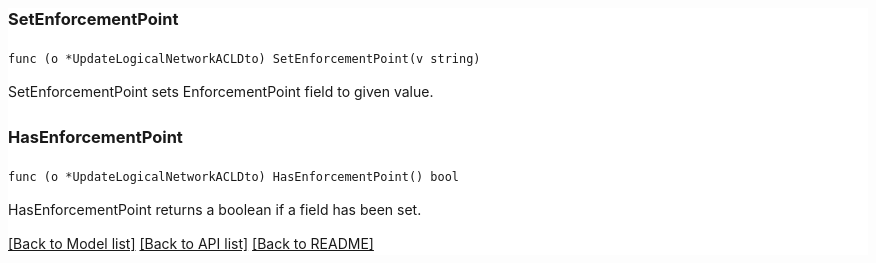 ### SetEnforcementPoint

`func (o *UpdateLogicalNetworkACLDto) SetEnforcementPoint(v string)`

SetEnforcementPoint sets EnforcementPoint field to given value.

### HasEnforcementPoint

`func (o *UpdateLogicalNetworkACLDto) HasEnforcementPoint() bool`

HasEnforcementPoint returns a boolean if a field has been set.


[[Back to Model list]](../README.md#documentation-for-models) [[Back to API list]](../README.md#documentation-for-api-endpoints) [[Back to README]](../README.md)



